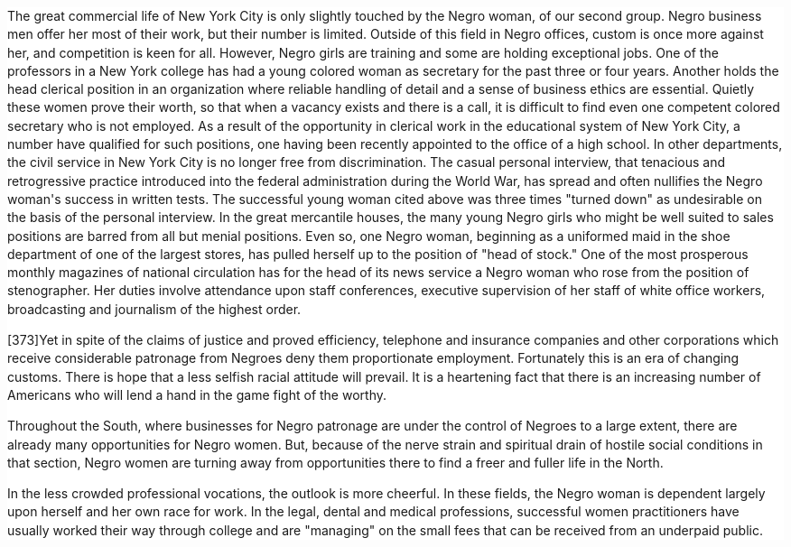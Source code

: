 The great commercial life of New York City is only slightly touched by
the Negro woman, of our second group. Negro business men offer her most
of their work, but their number is limited. Outside of this field in
Negro offices, custom is once more against her, and competition is keen
for all. However, Negro girls are training and some are holding
exceptional jobs. One of the professors in a New York college has had a
young colored woman as secretary for the past three or four years.
Another holds the head clerical position in an organization where
reliable handling of detail and a sense of business ethics are
essential. Quietly these women prove their worth, so that when a vacancy
exists and there is a call, it is difficult to find even one competent
colored secretary who is not employed. As a result of the opportunity in
clerical work in the educational system of New York City, a number have
qualified for such positions, one having been recently appointed to the
office of a high school. In other departments, the civil service in New
York City is no longer free from discrimination. The casual personal
interview, that tenacious and retrogressive practice introduced into the
federal administration during the World War, has spread and often
nullifies the Negro woman's success in written tests. The successful
young woman cited above was three times "turned down" as undesirable on
the basis of the personal interview. In the great mercantile houses, the
many young Negro girls who might be well suited to sales positions are
barred from all but menial positions. Even so, one Negro woman,
beginning as a uniformed maid in the shoe department of one of the
largest stores, has pulled herself up to the position of "head of
stock." One of the most prosperous monthly magazines of national
circulation has for the head of its news service a Negro woman who rose
from the position of stenographer. Her duties involve attendance upon
staff conferences, executive supervision of her staff of white office
workers, broadcasting and journalism of the highest order.

<span class="pagenum">[373]</span>Yet in spite of the claims of justice and proved
efficiency, telephone and insurance companies and other corporations
which receive considerable patronage from Negroes deny them
proportionate employment. Fortunately this is an era of changing
customs. There is hope that a less selfish racial attitude will prevail.
It is a heartening fact that there is an increasing number of Americans
who will lend a hand in the game fight of the worthy.

Throughout the South, where businesses for Negro patronage are under the
control of Negroes to a large extent, there are already many
opportunities for Negro women. But, because of the nerve strain and
spiritual drain of hostile social conditions in that section, Negro
women are turning away from opportunities there to find a freer and
fuller life in the North.

In the less crowded professional vocations, the outlook is more
cheerful. In these fields, the Negro woman is dependent largely upon
herself and her own race for work. In the legal, dental and medical
professions, successful women practitioners have usually worked their
way through college and are "managing" on the small fees that can be
received from an underpaid public.
